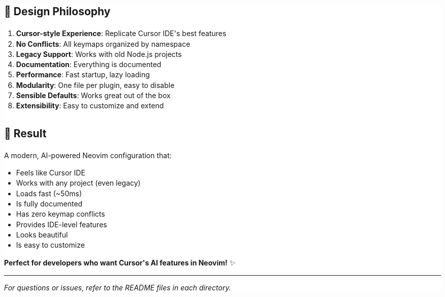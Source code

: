 ## 🎯 Design Philosophy

1. **Cursor-style Experience**: Replicate Cursor IDE's best features
2. **No Conflicts**: All keymaps organized by namespace
3. **Legacy Support**: Works with old Node.js projects
4. **Documentation**: Everything is documented
5. **Performance**: Fast startup, lazy loading
6. **Modularity**: One file per plugin, easy to disable
7. **Sensible Defaults**: Works great out of the box
8. **Extensibility**: Easy to customize and extend

## 🎉 Result

A modern, AI-powered Neovim configuration that:
- Feels like Cursor IDE
- Works with any project (even legacy)
- Loads fast (~50ms)
- Is fully documented
- Has zero keymap conflicts
- Provides IDE-level features
- Looks beautiful
- Is easy to customize

**Perfect for developers who want Cursor's AI features in Neovim!** ✨

---

*For questions or issues, refer to the README files in each directory.*

